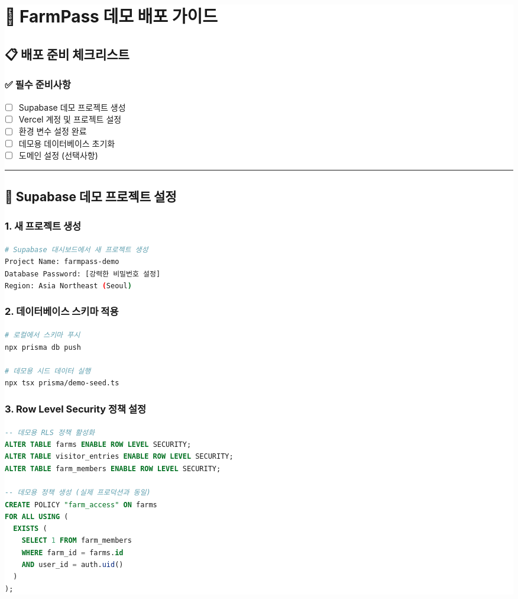 # 🚀 FarmPass 데모 배포 가이드

## 📋 배포 준비 체크리스트

### ✅ 필수 준비사항

- [ ] Supabase 데모 프로젝트 생성
- [ ] Vercel 계정 및 프로젝트 설정
- [ ] 환경 변수 설정 완료
- [ ] 데모용 데이터베이스 초기화
- [ ] 도메인 설정 (선택사항)

---

## 🔧 Supabase 데모 프로젝트 설정

### 1. 새 프로젝트 생성

```bash
# Supabase 대시보드에서 새 프로젝트 생성
Project Name: farmpass-demo
Database Password: [강력한 비밀번호 설정]
Region: Asia Northeast (Seoul)
```

### 2. 데이터베이스 스키마 적용

```bash
# 로컬에서 스키마 푸시
npx prisma db push

# 데모용 시드 데이터 실행
npx tsx prisma/demo-seed.ts
```

### 3. Row Level Security 정책 설정

```sql
-- 데모용 RLS 정책 활성화
ALTER TABLE farms ENABLE ROW LEVEL SECURITY;
ALTER TABLE visitor_entries ENABLE ROW LEVEL SECURITY;
ALTER TABLE farm_members ENABLE ROW LEVEL SECURITY;

-- 데모용 정책 생성 (실제 프로덕션과 동일)
CREATE POLICY "farm_access" ON farms
FOR ALL USING (
  EXISTS (
    SELECT 1 FROM farm_members
    WHERE farm_id = farms.id
    AND user_id = auth.uid()
  )
);
```
